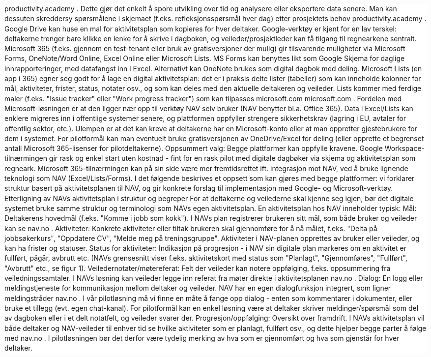 productivity.academy
. Dette gjør det enkelt å spore utvikling over tid og analysere eller eksportere data senere. Man kan dessuten skreddersy spørsmålene i skjemaet (f.eks. refleksjonsspørsmål hver dag) etter prosjektets behov
productivity.academy
. Google Drive kan huse en mal for aktivitetsplan som kopieres for hver deltaker. Google-verktøy er kjent for en lav terskel: deltakerne trenger bare klikke en lenke for å skrive i dagboken, og veileder/prosjektleder kan få tilgang til regnearkene sentralt. Microsoft 365 (f.eks. gjennom en test-tenant eller bruk av gratisversjoner der mulig) gir tilsvarende muligheter via Microsoft Forms, OneNote/Word Online, Excel Online eller Microsoft Lists. MS Forms kan benyttes likt som Google Skjema for daglige innrapporteringer, med datafangst inn i Excel. Alternativt kan OneNote brukes som digital dagbok med deling. Microsoft Lists (en app i 365) egner seg godt for å lage en digital aktivitetsplan: det er i praksis delte lister (tabeller) som kan inneholde kolonner for mål, aktiviteter, frister, status, notater osv., og som kan deles med den aktuelle deltakeren og veileder. Lists kommer med ferdige maler (f.eks. "Issue tracker" eller "Work progress tracker") som kan tilpasses
microsoft.com
microsoft.com
. Fordelen med Microsoft-løsningen er at den ligger nær opp til verktøy NAV selv bruker (NAV benytter bl.a. Office 365). Data i Excel/Lists kan enklere migreres inn i offentlige systemer senere, og plattformen oppfyller strengere sikkerhetskrav (lagring i EU, avtaler for offentlig sektor, etc.). Ulempen er at det kan kreve at deltakerne har en Microsoft-konto eller at man oppretter gjestebrukere for dem i systemet. For pilotformål kan man eventuelt bruke gratisversjonen av OneDrive/Excel for deling (eller opprette et begrenset antall Microsoft 365-lisenser for pilotdeltakerne). Oppsummert valg: Begge plattformer kan oppfylle kravene. Google Workspace-tilnærmingen gir rask og enkel start uten kostnad - fint for en rask pilot med digitale dagbøker via skjema og aktivitetsplan som regneark. Microsoft 365-tilnærmingen kan på sin side være mer fremtidsrettet ift. integrasjon mot NAV, ved å bruke lignende teknologi som NAV (Excel/Lists/Forms). I det følgende beskrives et oppsett som kan gjøres med begge plattformer: vi forklarer struktur basert på aktivitetsplanen til NAV, og gir konkrete forslag til implementasjon med Google- og Microsoft-verktøy.
Etterligning av NAVs aktivitetsplan i struktur og begreper
For at deltakerne og veilederne skal kjenne seg igjen, bør det digitale systemet bruke samme struktur og terminologi som NAVs egen aktivitetsplan. En aktivitetsplan hos NAV inneholder typisk:
Mål: Deltakerens hovedmål (f.eks. "Komme i jobb som kokk"). I NAVs plan registrerer brukeren sitt mål, som både bruker og veileder kan se
nav.no
.
Aktiviteter: Konkrete aktiviteter eller tiltak brukeren skal gjennomføre for å nå målet, f.eks. "Delta på jobbsøkerkurs", "Oppdatere CV", "Melde meg på treningsgruppe". Aktiviteter i NAV-planen opprettes av bruker eller veileder, og kan ha frister og statuser.
Status for aktiviteter: Indikasjon på progresjon - i NAV sin digitale plan markeres om en aktivitet er fullført, pågår, avbrutt etc. (NAVs grensesnitt viser f.eks. aktivitetskort med status som "Planlagt", "Gjennomføres", "Fullført", "Avbrutt" etc., se figur 1).
Veiledernotater/møtereferat: Felt der veileder kan notere oppfølging, f.eks. oppsummering fra veiledningssamtaler. I NAVs løsning kan veileder legge inn referat fra møter direkte i aktivitetsplanen
nav.no
.
Dialog: En logg eller meldingstjeneste for kommunikasjon mellom deltaker og veileder. NAV har en egen dialogfunksjon integrert, som ligner meldingstråder
nav.no
. I vår pilotløsning må vi finne en måte å fange opp dialog - enten som kommentarer i dokumenter, eller bruke et tillegg (evt. egen chat-kanal). For pilotformål kan en enkel løsning være at deltaker skriver meldinger/spørsmål som del av dagboken eller i et delt notatfelt, og veileder svarer der.
Progresjon/oppfølging: Oversikt over framdrift. I NAVs aktivitetsplan vil både deltaker og NAV-veileder til enhver tid se hvilke aktiviteter som er planlagt, fullført osv., og dette hjelper begge parter å følge med
nav.no
. I pilotløsningen bør det derfor være tydelig merking av hva som er gjennomført og hva som gjenstår for hver deltaker.
